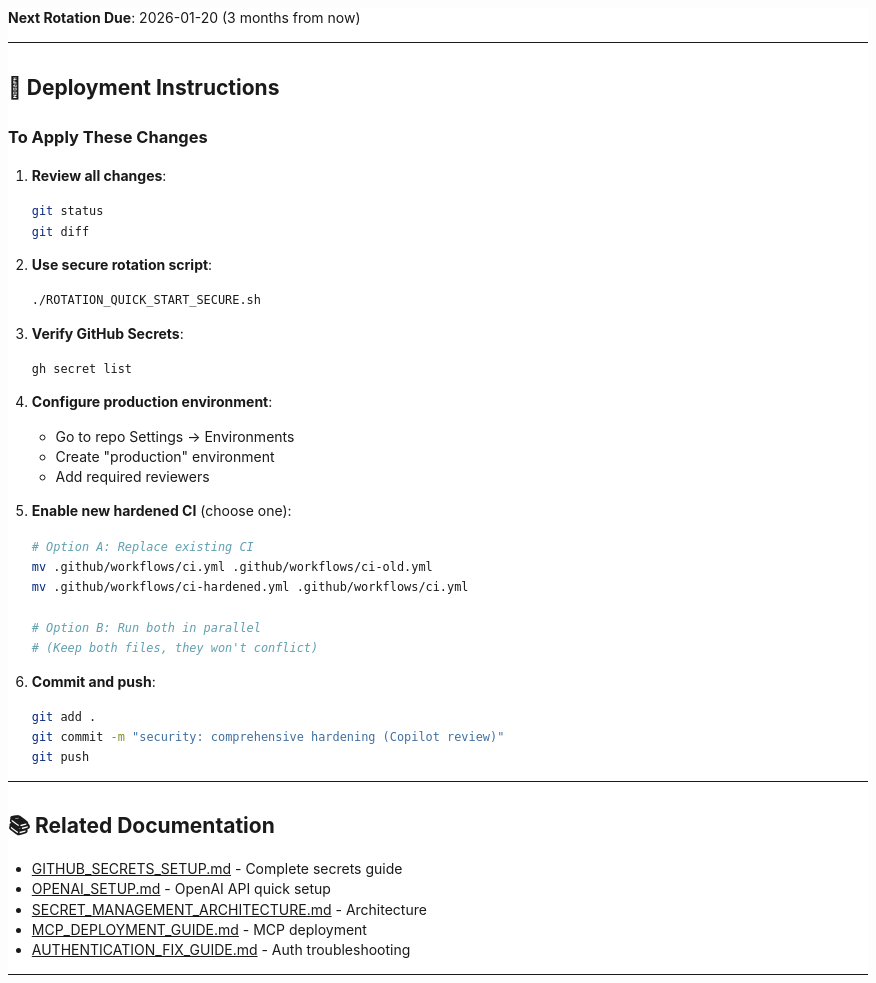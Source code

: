 **Next Rotation Due**: 2026-01-20 (3 months from now)

---

## 🚀 Deployment Instructions

### To Apply These Changes

1. **Review all changes**:
   ```bash
   git status
   git diff
   ```

2. **Use secure rotation script**:
   ```bash
   ./ROTATION_QUICK_START_SECURE.sh
   ```

3. **Verify GitHub Secrets**:
   ```bash
   gh secret list
   ```

4. **Configure production environment**:
   - Go to repo Settings → Environments
   - Create "production" environment
   - Add required reviewers

5. **Enable new hardened CI** (choose one):
   ```bash
   # Option A: Replace existing CI
   mv .github/workflows/ci.yml .github/workflows/ci-old.yml
   mv .github/workflows/ci-hardened.yml .github/workflows/ci.yml

   # Option B: Run both in parallel
   # (Keep both files, they won't conflict)
   ```

6. **Commit and push**:
   ```bash
   git add .
   git commit -m "security: comprehensive hardening (Copilot review)"
   git push
   ```

---

## 📚 Related Documentation

- [GITHUB_SECRETS_SETUP.md](./docs/GITHUB_SECRETS_SETUP.md) - Complete secrets guide
- [OPENAI_SETUP.md](./OPENAI_SETUP.md) - OpenAI API quick setup
- [SECRET_MANAGEMENT_ARCHITECTURE.md](./docs/SECRET_MANAGEMENT_ARCHITECTURE.md) - Architecture
- [MCP_DEPLOYMENT_GUIDE.md](./docs/MCP_DEPLOYMENT_GUIDE.md) - MCP deployment
- [AUTHENTICATION_FIX_GUIDE.md](./docs/AUTHENTICATION_FIX_GUIDE.md) - Auth troubleshooting

---